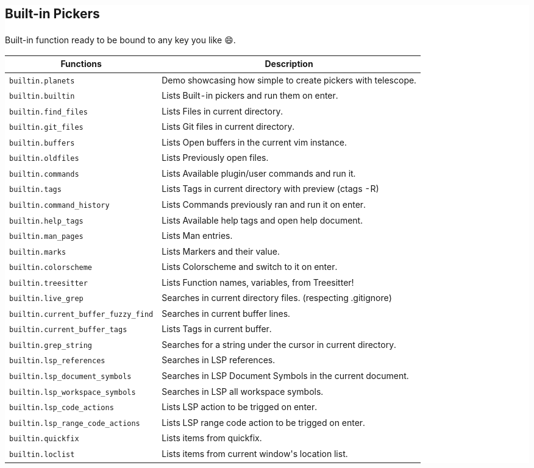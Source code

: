 

























## Built-in Pickers

Built-in function ready to be bound to any key you like :smile:.

| Functions                           | Description                                                                                 |
|-------------------------------------|---------------------------------------------------------------------------------------------|
| `builtin.planets`                   | Demo showcasing how simple to create pickers with telescope.                                |
| `builtin.builtin`                   | Lists Built-in pickers and run them on enter.                                               |
| `builtin.find_files`                | Lists Files in current directory.                                                           |
| `builtin.git_files`                 | Lists Git files in current directory.                                                       |
| `builtin.buffers`                   | Lists Open buffers in the current vim instance.                                             |
| `builtin.oldfiles`                  | Lists Previously open files.                                                                |
| `builtin.commands`                  | Lists Available plugin/user commands and run it.                                            |
| `builtin.tags`                      | Lists Tags in current directory with preview (ctags -R)                                     |
| `builtin.command_history`           | Lists Commands previously ran and run it on enter.                                          |
| `builtin.help_tags`                 | Lists Available help tags and open help document.                                           |
| `builtin.man_pages`                 | Lists Man entries.                                                                          |
| `builtin.marks`                     | Lists Markers and their value.                                                              |
| `builtin.colorscheme`               | Lists Colorscheme and switch to it on enter.                                                |
| `builtin.treesitter`                | Lists Function names, variables, from Treesitter!                                           |
| `builtin.live_grep`                 | Searches in current directory files. (respecting .gitignore)                                |
| `builtin.current_buffer_fuzzy_find` | Searches in current buffer lines.                                                           |
| `builtin.current_buffer_tags`       | Lists Tags in current buffer.                                                               |
| `builtin.grep_string`               | Searches for a string under the cursor in current directory.                                |
| `builtin.lsp_references`            | Searches in LSP references.                                                                 |
| `builtin.lsp_document_symbols`      | Searches in LSP Document Symbols in the current document.                                   |
| `builtin.lsp_workspace_symbols`     | Searches in LSP all workspace symbols.                                                      |
| `builtin.lsp_code_actions`          | Lists LSP action to be trigged on enter.                                                    |
| `builtin.lsp_range_code_actions`    | Lists LSP range code action to be trigged on enter.                                         |
| `builtin.quickfix`                  | Lists items from quickfix.                                                                  |
| `builtin.loclist`                   | Lists items from current window's location list.                                            |